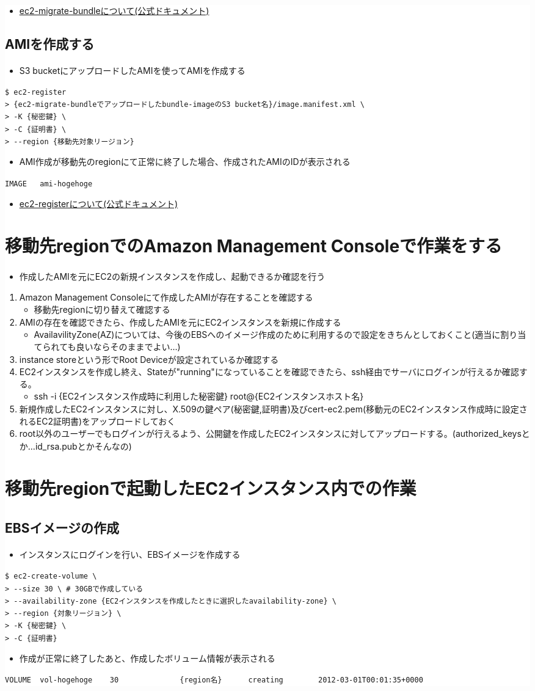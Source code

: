 - [ec2-migrate-bundleについて(公式ドキュメント)](http://docs.amazonwebservices.com/AWSEC2/latest/CommandLineReference/CLTRG-ami-migrate-bundle.html)

## AMIを作成する
- S3 bucketにアップロードしたAMIを使ってAMIを作成する

```plain:ec2-register
$ ec2-register 
> {ec2-migrate-bundleでアップロードしたbundle-imageのS3 bucket名}/image.manifest.xml \
> -K {秘密鍵} \
> -C {証明書} \
> --region {移動先対象リージョン}
```

- AMI作成が移動先のregionにて正常に終了した場合、作成されたAMIのIDが表示される

```plain:ec2-register-success
IMAGE   ami-hogehoge
```

- [ec2-registerについて(公式ドキュメント)](http://docs.amazonwebservices.com/AWSEC2/latest/CommandLineReference/ApiReference-cmd-RegisterImage.html)

# 移動先regionでのAmazon Management Consoleで作業をする
- 作成したAMIを元にEC2の新規インスタンスを作成し、起動できるか確認を行う
1. Amazon Management Consoleにて作成したAMIが存在することを確認する
    - 移動先regionに切り替えて確認する
2. AMIの存在を確認できたら、作成したAMIを元にEC2インスタンスを新規に作成する
    - AvailavilityZone(AZ)については、今後のEBSへのイメージ作成のために利用するので設定をきちんとしておくこと(適当に割り当てられても良いならそのままでよい...)
3. instance storeという形でRoot Deviceが設定されているか確認する
4. EC2インスタンスを作成し終え、Stateが"running"になっていることを確認できたら、ssh経由でサーバにログインが行えるか確認する。
    - ssh -i {EC2インスタンス作成時に利用した秘密鍵} root@{EC2インスタンスホスト名}
5. 新規作成したEC2インスタンスに対し、X.509の鍵ペア(秘密鍵,証明書)及びcert-ec2.pem(移動元のEC2インスタンス作成時に設定されるEC2証明書)をアップロードしておく
6. root以外のユーザーでもログインが行えるよう、公開鍵を作成したEC2インスタンスに対してアップロードする。(authorized_keysとか...id_rsa.pubとかそんなの)

# 移動先regionで起動したEC2インスタンス内での作業

## EBSイメージの作成

- インスタンスにログインを行い、EBSイメージを作成する

```plain:ec2-create-volume
$ ec2-create-volume \
> --size 30 \ # 30GBで作成している
> --availability-zone {EC2インスタンスを作成したときに選択したavailability-zone} \
> --region {対象リージョン} \
> -K {秘密鍵} \
> -C {証明書}
```
- 作成が正常に終了したあと、作成したボリューム情報が表示される

```plain:ec2-create-volume-success
VOLUME  vol-hogehoge    30              {region名}      creating        2012-03-01T00:01:35+0000
```
